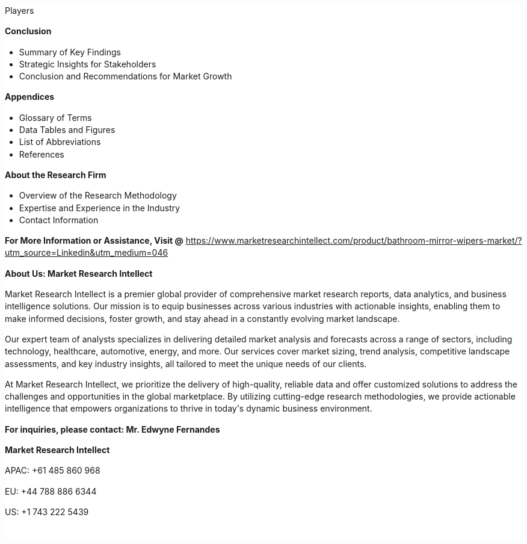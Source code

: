 Players</li></ul><p><strong>Conclusion</strong></p><ul><li>Summary of Key Findings</li><li>Strategic Insights for Stakeholders</li><li>Conclusion and Recommendations for Market Growth</li></ul><p><strong>Appendices</strong></p><ul><li>Glossary of Terms</li><li>Data Tables and Figures</li><li>List of Abbreviations</li><li>References</li></ul><p><strong>About the Research Firm</strong></p><ul><li>Overview of the Research Methodology</li><li>Expertise and Experience in the Industry</li><li>Contact Information</li></ul></div><div class="article-main__content" data-test-id="publishing-text-block"><p><span class="font-[700]"><strong>For More Information or Assistance, Visit @</strong>&nbsp;<a href="https://www.marketresearchintellect.com/product/bathroom-mirror-wipers-market/?utm_source=Linkedin&utm_medium=046">https://www.marketresearchintellect.com/product/bathroom-mirror-wipers-market/?utm_source=Linkedin&utm_medium=046</a></span></p><p><strong>About Us: Market Research Intellect</strong></p><p>Market Research Intellect is a premier global provider of comprehensive market research reports, data analytics, and business intelligence solutions. Our mission is to equip businesses across various industries with actionable insights, enabling them to make informed decisions, foster growth, and stay ahead in a constantly evolving market landscape.</p><p>Our expert team of analysts specializes in delivering detailed market analysis and forecasts across a range of sectors, including technology, healthcare, automotive, energy, and more. Our services cover market sizing, trend analysis, competitive landscape assessments, and key industry insights, all tailored to meet the unique needs of our clients.</p><p>At Market Research Intellect, we prioritize the delivery of high-quality, reliable data and offer customized solutions to address the challenges and opportunities in the global marketplace. By utilizing cutting-edge research methodologies, we provide actionable intelligence that empowers organizations to thrive in today's dynamic business environment.</p><p><strong>For inquiries, please contact: Mr. Edwyne Fernandes</strong></p><p><strong>Market Research Intellect</strong></p><p>APAC: +61 485 860 968</p><p>EU: +44 788 886 6344</p><p>US: +1 743 222 5439</p></div><div class="article-main__content" data-test-id="publishing-text-block">&nbsp;</div>
